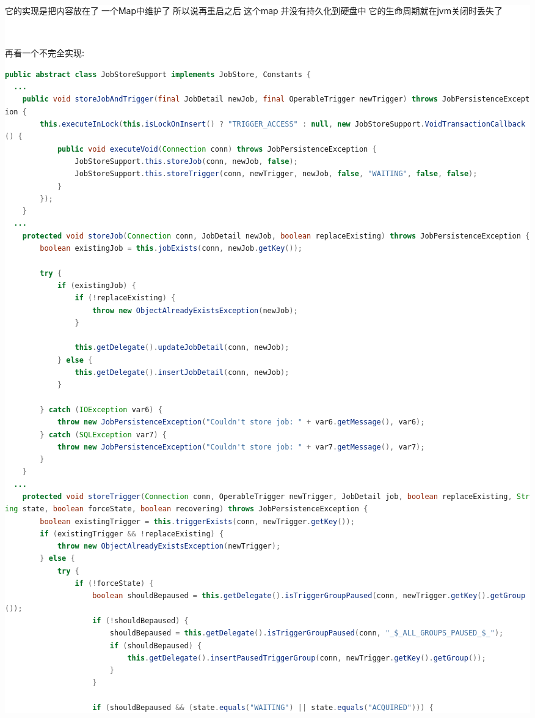   它的实现是把内容放在了 一个Map中维护了  所以说再重启之后 这个map 并没有持久化到硬盘中  它的生命周期就在jvm关闭时丢失了

  ​

  再看一个不完全实现:

  ```java
  public abstract class JobStoreSupport implements JobStore, Constants {
    ...
      public void storeJobAndTrigger(final JobDetail newJob, final OperableTrigger newTrigger) throws JobPersistenceException {
          this.executeInLock(this.isLockOnInsert() ? "TRIGGER_ACCESS" : null, new JobStoreSupport.VoidTransactionCallback() {
              public void executeVoid(Connection conn) throws JobPersistenceException {
                  JobStoreSupport.this.storeJob(conn, newJob, false);
                  JobStoreSupport.this.storeTrigger(conn, newTrigger, newJob, false, "WAITING", false, false);
              }
          });
      }
    ...
      protected void storeJob(Connection conn, JobDetail newJob, boolean replaceExisting) throws JobPersistenceException {
          boolean existingJob = this.jobExists(conn, newJob.getKey());

          try {
              if (existingJob) {
                  if (!replaceExisting) {
                      throw new ObjectAlreadyExistsException(newJob);
                  }

                  this.getDelegate().updateJobDetail(conn, newJob);
              } else {
                  this.getDelegate().insertJobDetail(conn, newJob);
              }

          } catch (IOException var6) {
              throw new JobPersistenceException("Couldn't store job: " + var6.getMessage(), var6);
          } catch (SQLException var7) {
              throw new JobPersistenceException("Couldn't store job: " + var7.getMessage(), var7);
          }
      }
    ...
      protected void storeTrigger(Connection conn, OperableTrigger newTrigger, JobDetail job, boolean replaceExisting, String state, boolean forceState, boolean recovering) throws JobPersistenceException {
          boolean existingTrigger = this.triggerExists(conn, newTrigger.getKey());
          if (existingTrigger && !replaceExisting) {
              throw new ObjectAlreadyExistsException(newTrigger);
          } else {
              try {
                  if (!forceState) {
                      boolean shouldBepaused = this.getDelegate().isTriggerGroupPaused(conn, newTrigger.getKey().getGroup());
                      if (!shouldBepaused) {
                          shouldBepaused = this.getDelegate().isTriggerGroupPaused(conn, "_$_ALL_GROUPS_PAUSED_$_");
                          if (shouldBepaused) {
                              this.getDelegate().insertPausedTriggerGroup(conn, newTrigger.getKey().getGroup());
                          }
                      }

                      if (shouldBepaused && (state.equals("WAITING") || state.equals("ACQUIRED"))) {
  ```
